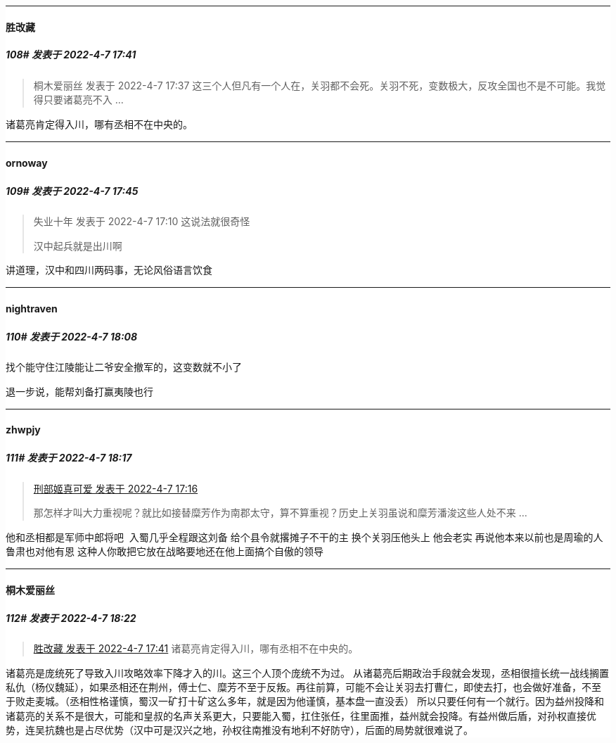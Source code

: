 *****

####  胜改藏  
##### 108#       发表于 2022-4-7 17:41

<blockquote>桐木爱丽丝 发表于 2022-4-7 17:37
这三个人但凡有一个人在，关羽都不会死。关羽不死，变数极大，反攻全国也不是不可能。我觉得只要诸葛亮不入 ...</blockquote>
诸葛亮肯定得入川，哪有丞相不在中央的。



*****

####  ornoway  
##### 109#       发表于 2022-4-7 17:45

<blockquote>失业十年 发表于 2022-4-7 17:10
这说法就很奇怪

汉中起兵就是出川啊</blockquote>
讲道理，汉中和四川两码事，无论风俗语言饮食



*****

####  nightraven  
##### 110#       发表于 2022-4-7 18:08

找个能守住江陵能让二爷安全撤军的，这变数就不小了

退一步说，能帮刘备打赢夷陵也行



*****

####  zhwpjy  
##### 111#       发表于 2022-4-7 18:17

<blockquote><a href="httphttps://bbs.saraba1st.com/2b/forum.php?mod=redirect&amp;goto=findpost&amp;pid=55350415&amp;ptid=2062918" target="_blank">刑部姬真可爱 发表于 2022-4-7 17:16</a>

那怎样才叫大力重视呢？就比如接替糜芳作为南郡太守，算不算重视？历史上关羽虽说和糜芳潘浚这些人处不来 ...</blockquote>
他和丞相都是军师中郎将吧  入蜀几乎全程跟这刘备 给个县令就撂摊子不干的主 换个关羽压他头上 他会老实 再说他本来以前也是周瑜的人 鲁肃也对他有恩 这种人你敢把它放在战略要地还在他上面搞个自傲的领导



*****

####  桐木爱丽丝  
##### 112#       发表于 2022-4-7 18:22

<blockquote><a href="httphttps://bbs.saraba1st.com/2b/forum.php?mod=redirect&amp;goto=findpost&amp;pid=55350746&amp;ptid=2062918" target="_blank">胜改藏 发表于 2022-4-7 17:41</a>
诸葛亮肯定得入川，哪有丞相不在中央的。</blockquote>
诸葛亮是庞统死了导致入川攻略效率下降才入的川。这三个人顶个庞统不为过。
从诸葛亮后期政治手段就会发现，丞相很擅长统一战线搁置私仇（杨仪魏延），如果丞相还在荆州，傅士仁、糜芳不至于反叛。再往前算，可能不会让关羽去打曹仁，即使去打，也会做好准备，不至于败走麦城。（丞相性格谨慎，蜀汉一矿打十矿这么多年，就是因为他谨慎，基本盘一直没丢）
所以只要任何有一个就行。因为益州投降和诸葛亮的关系不是很大，可能和皇叔的名声关系更大，只要能入蜀，扛住张任，往里面推，益州就会投降。有益州做后盾，对孙权直接优势，连吴抗魏也是占尽优势（汉中可是汉兴之地，孙权往南推没有地利不好防守），后面的局势就很难说了。
